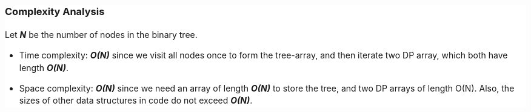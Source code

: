 ### Complexity Analysis

Let ***N*** be the number of nodes in the binary tree.

* Time complexity: ***O(N)*** since we visit all nodes once to form the tree-array, and then iterate two DP array, which both have length ***O(N)***.

* Space complexity: ***O(N)*** since we need an array of length ***O(N)*** to store the tree, and two DP arrays of length O(N). Also, the sizes of other data structures in code do not exceed ***O(N)***.